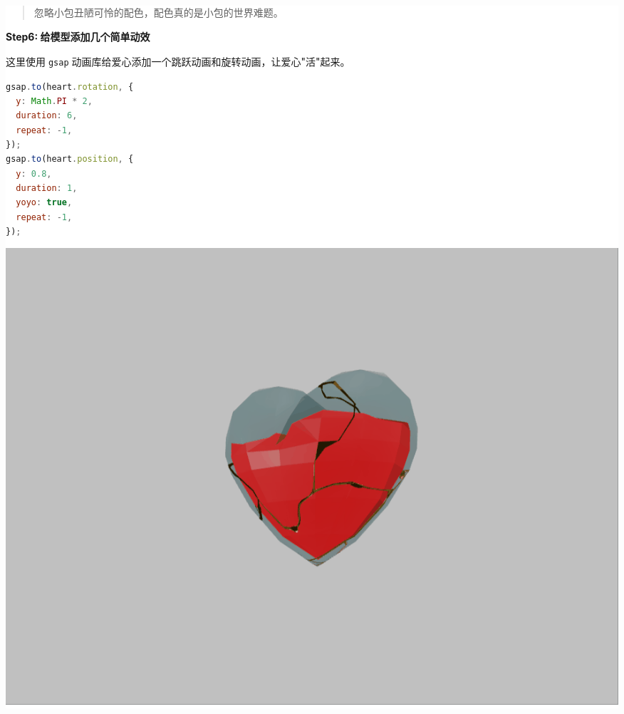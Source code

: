 > 忽略小包丑陋可怜的配色，配色真的是小包的世界难题。

**Step6: 给模型添加几个简单动效**

这里使用 `gsap` 动画库给爱心添加一个跳跃动画和旋转动画，让爱心"活"起来。

```js
gsap.to(heart.rotation, {
  y: Math.PI * 2,
  duration: 6,
  repeat: -1,
});
gsap.to(heart.position, {
  y: 0.8,
  duration: 1,
  yoyo: true,
  repeat: -1,
});
```

![](./images/heart3d.gif)
